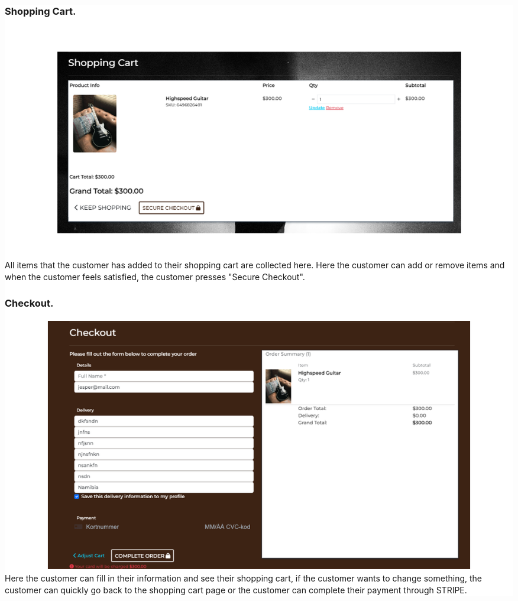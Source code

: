 ### Shopping Cart.
![Screenshot of shopping cart](/media/guitar-emporium-shopping-cart.png)<br>
All items that the customer has added to their shopping cart are collected here. Here the customer can add or remove items and when the customer feels satisfied, the customer presses "Secure Checkout".

### Checkout.
![Screenshot of checkout page](/media/guitar-emporium-checkout.png)<br>
Here the customer can fill in their information and see their shopping cart, if the customer wants to change something, the customer can quickly go back to the shopping cart page or the customer can complete their payment through STRIPE.

